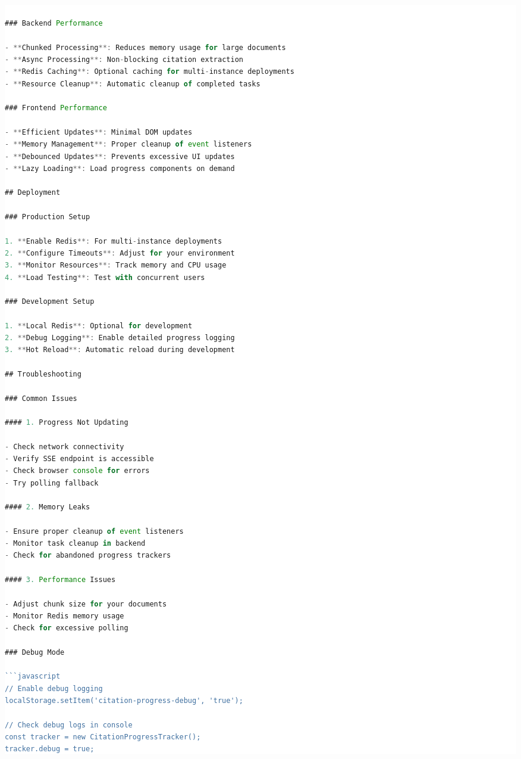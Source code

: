 ```javascript

### Backend Performance

- **Chunked Processing**: Reduces memory usage for large documents
- **Async Processing**: Non-blocking citation extraction
- **Redis Caching**: Optional caching for multi-instance deployments
- **Resource Cleanup**: Automatic cleanup of completed tasks

### Frontend Performance

- **Efficient Updates**: Minimal DOM updates
- **Memory Management**: Proper cleanup of event listeners
- **Debounced Updates**: Prevents excessive UI updates
- **Lazy Loading**: Load progress components on demand

## Deployment

### Production Setup

1. **Enable Redis**: For multi-instance deployments
2. **Configure Timeouts**: Adjust for your environment
3. **Monitor Resources**: Track memory and CPU usage
4. **Load Testing**: Test with concurrent users

### Development Setup

1. **Local Redis**: Optional for development
2. **Debug Logging**: Enable detailed progress logging
3. **Hot Reload**: Automatic reload during development

## Troubleshooting

### Common Issues

#### 1. Progress Not Updating

- Check network connectivity
- Verify SSE endpoint is accessible
- Check browser console for errors
- Try polling fallback

#### 2. Memory Leaks

- Ensure proper cleanup of event listeners
- Monitor task cleanup in backend
- Check for abandoned progress trackers

#### 3. Performance Issues

- Adjust chunk size for your documents
- Monitor Redis memory usage
- Check for excessive polling

### Debug Mode

```javascript
// Enable debug logging
localStorage.setItem('citation-progress-debug', 'true');

// Check debug logs in console
const tracker = new CitationProgressTracker();
tracker.debug = true;

```